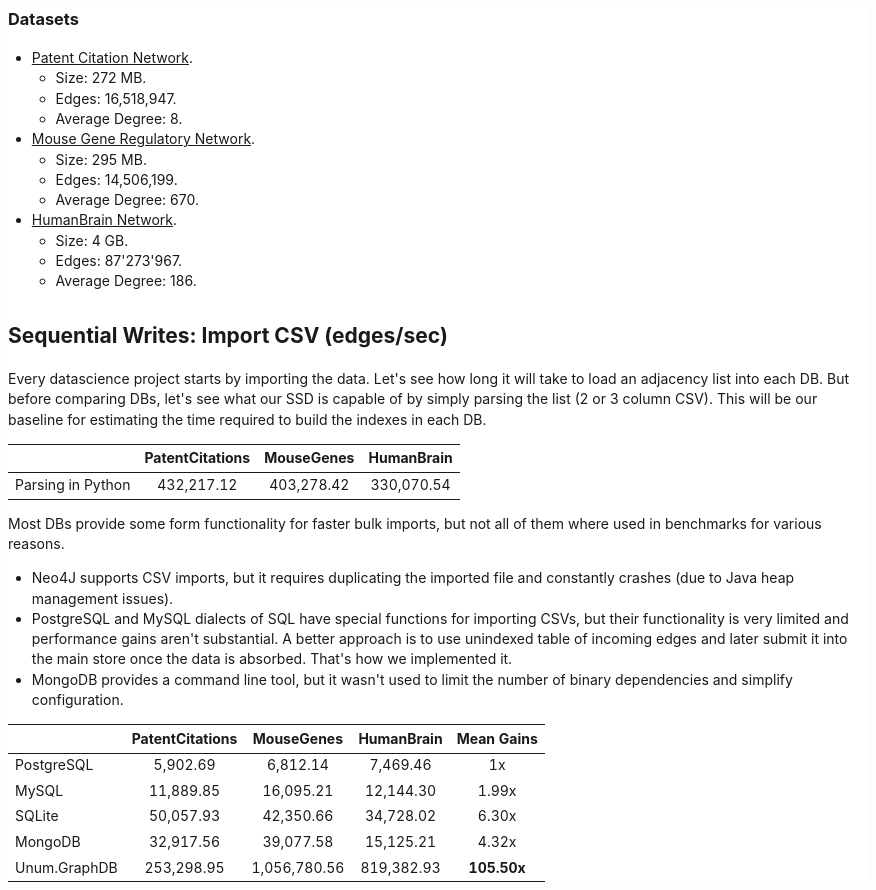 
### Datasets


* [Patent Citation Network](http://networkrepository.com/cit-patent.php).
    * Size: 272 MB.
    * Edges: 16,518,947.
    * Average Degree: 8.
* [Mouse Gene Regulatory Network](http://networkrepository.com/bio-mouse-gene.php).
    * Size: 295 MB.
    * Edges: 14,506,199.
    * Average Degree: 670.
* [HumanBrain Network](http://networkrepository.com/bn-human-Jung2015-M87102575.php).
    * Size: 4 GB.
    * Edges: 87'273'967.
    * Average Degree: 186.


## Sequential Writes: Import CSV (edges/sec)


Every datascience project starts by importing the data.
Let's see how long it will take to load an adjacency list into each DB.
But before comparing DBs, let's see what our SSD is capable of by simply parsing the list (2 or 3 column CSV).
This will be our baseline for estimating the time required to build the indexes in each DB.


|                   | PatentCitations | MouseGenes | HumanBrain |
| :---------------- | :-------------: | :--------: | :--------: |
| Parsing in Python |   432,217.12    | 403,278.42 | 330,070.54 |

Most DBs provide some form functionality for faster bulk imports, but not all of them where used in benchmarks for various reasons.

* Neo4J supports CSV imports, but it requires duplicating the imported file and constantly crashes (due to Java heap management issues).
* PostgreSQL and MySQL dialects of SQL have special functions for importing CSVs, but their functionality is very limited and performance gains aren't substantial. A better approach is to use unindexed table of incoming edges and later submit it into the main store once the data is absorbed. That's how we implemented it.
* MongoDB provides a command line tool, but it wasn't used to limit the number of binary dependencies and simplify configuration.


|              | PatentCitations |  MouseGenes  | HumanBrain | Mean Gains  |
| :----------- | :-------------: | :----------: | :--------: | :---------: |
| PostgreSQL   |    5,902.69     |   6,812.14   |  7,469.46  |     1x      |
| MySQL        |    11,889.85    |  16,095.21   | 12,144.30  |    1.99x    |
| SQLite       |    50,057.93    |  42,350.66   | 34,728.02  |    6.30x    |
| MongoDB      |    32,917.56    |  39,077.58   | 15,125.21  |    4.32x    |
| Unum.GraphDB |   253,298.95    | 1,056,780.56 | 819,382.93 | **105.50x** |
